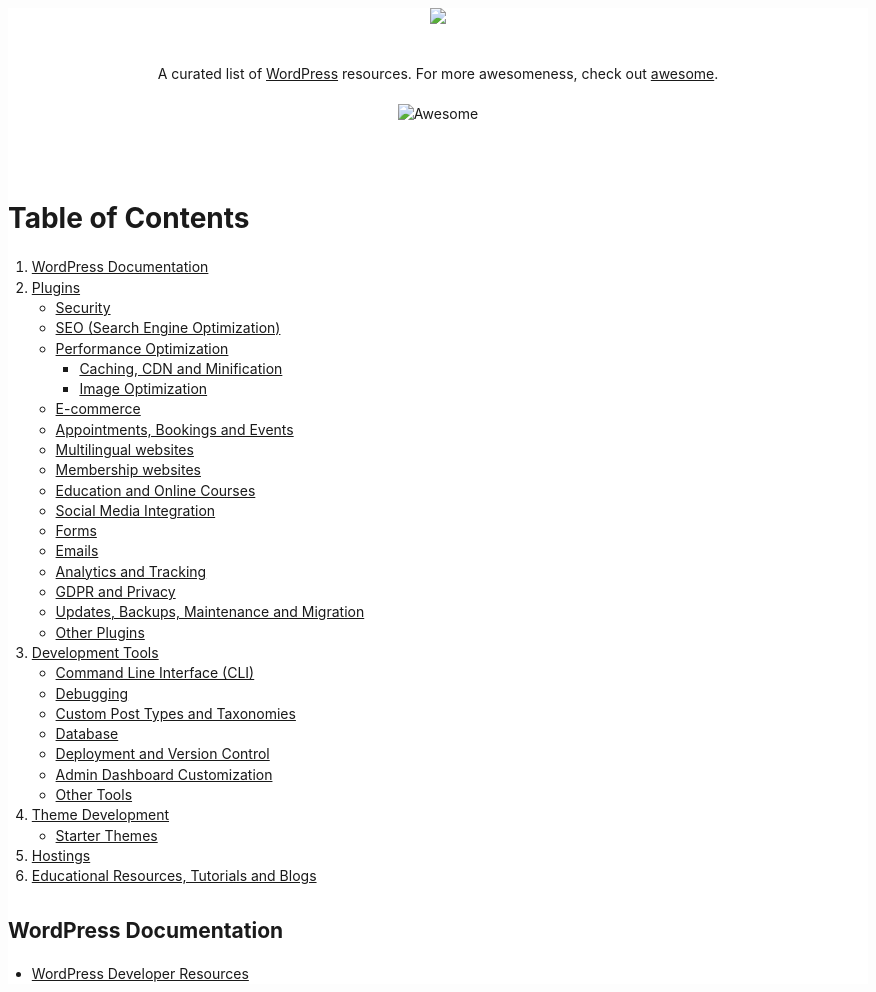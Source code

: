 <div align="center">
   <img src="https://github.com/Alffonti/auditivos/assets/69361901/edeeea6a-4b2e-49e8-8572-a0d367ff921f">
</div>
<br/>
<div align="center">

A curated list of <a href="https://wordpress.org/">WordPress</a> resources. For more awesomeness, check
out <a href="https://github.com/sindresorhus/awesome">awesome</a>.
<br/>
<br/>
<img src="https://cdn.rawgit.com/sindresorhus/awesome/d7305f38d29fed78fa85652e3a63e154dd8e8829/media/badge.svg" alt="Awesome"/>
</div>
<br/>

# Table of Contents
1. [WordPress Documentation](#wordpress-documentation)
2. [Plugins](#plugins)
   - [Security](#security)
   - [SEO (Search Engine Optimization)](#seo-search-engine-optimization)
   - [Performance Optimization](#performance-optimization)
     - [Caching, CDN and Minification](#caching-cdn-and-minification)
     - [Image Optimization](#image-optimization)
   - [E-commerce](#e-commerce)
   - [Appointments, Bookings and Events](#appointments-bookings-and-events)
   - [Multilingual websites](#multilingual-websites)
   - [Membership websites](#membership-websites)
   - [Education and Online Courses](#education-and-online-courses)
   - [Social Media Integration](#social-media-integration)
   - [Forms](#forms)
   - [Emails](#emails)
   - [Analytics and Tracking](#analytics-and-tracking)
   - [GDPR and Privacy](#gdpr-and-privacy)
   - [Updates, Backups, Maintenance and Migration](#updates-backups-maintenance-and-migration)
   - [Other Plugins](#other-plugins)
3. [Development Tools](#development-tools)
   - [Command Line Interface (CLI)](#command-line-interface-cli)
   - [Debugging](#debugging)
   - [Custom Post Types and Taxonomies](#custom-post-types-and-taxonomies)
   - [Database](#database)
   - [Deployment and Version Control](#deployment-and-version-control)
   - [Admin Dashboard Customization](#admin-dashboard-customization)
   - [Other Tools](#other-tools)
4. [Theme Development](#theme-development)
   - [Starter Themes](#starter-themes)
5. [Hostings](#hostings)
6. [Educational Resources, Tutorials and Blogs](#educational-resources-tutorials-and-blogs)

## WordPress Documentation
- [WordPress Developer Resources](https://developer.wordpress.org/)
